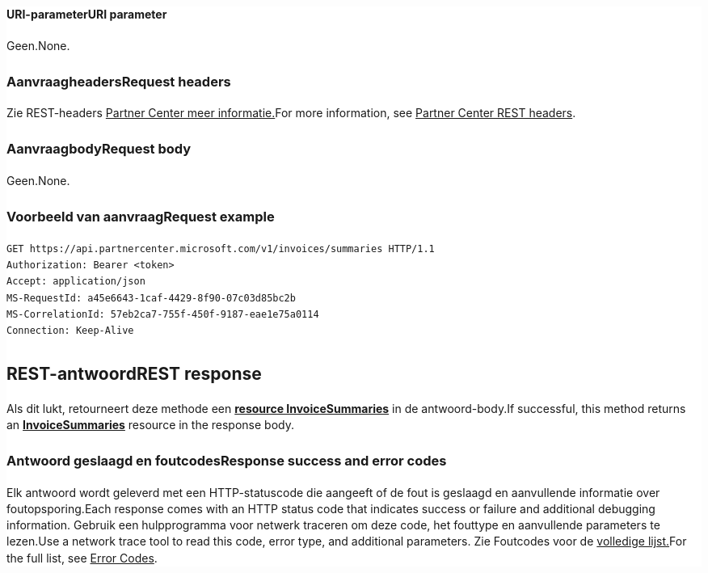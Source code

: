 #### <a name="uri-parameter"></a><span data-ttu-id="843cc-126">URI-parameter</span><span class="sxs-lookup"><span data-stu-id="843cc-126">URI parameter</span></span>

<span data-ttu-id="843cc-127">Geen.</span><span class="sxs-lookup"><span data-stu-id="843cc-127">None.</span></span>

### <a name="request-headers"></a><span data-ttu-id="843cc-128">Aanvraagheaders</span><span class="sxs-lookup"><span data-stu-id="843cc-128">Request headers</span></span>

<span data-ttu-id="843cc-129">Zie REST-headers [Partner Center meer informatie.](headers.md)</span><span class="sxs-lookup"><span data-stu-id="843cc-129">For more information, see [Partner Center REST headers](headers.md).</span></span>

### <a name="request-body"></a><span data-ttu-id="843cc-130">Aanvraagbody</span><span class="sxs-lookup"><span data-stu-id="843cc-130">Request body</span></span>

<span data-ttu-id="843cc-131">Geen.</span><span class="sxs-lookup"><span data-stu-id="843cc-131">None.</span></span>

### <a name="request-example"></a><span data-ttu-id="843cc-132">Voorbeeld van aanvraag</span><span class="sxs-lookup"><span data-stu-id="843cc-132">Request example</span></span>

```http
GET https://api.partnercenter.microsoft.com/v1/invoices/summaries HTTP/1.1
Authorization: Bearer <token>
Accept: application/json
MS-RequestId: a45e6643-1caf-4429-8f90-07c03d85bc2b
MS-CorrelationId: 57eb2ca7-755f-450f-9187-eae1e75a0114
Connection: Keep-Alive
```

## <a name="rest-response"></a><span data-ttu-id="843cc-133">REST-antwoord</span><span class="sxs-lookup"><span data-stu-id="843cc-133">REST response</span></span>

<span data-ttu-id="843cc-134">Als dit lukt, retourneert deze methode een [**resource InvoiceSummaries**](invoice-resources.md#invoicesummaries) in de antwoord-body.</span><span class="sxs-lookup"><span data-stu-id="843cc-134">If successful, this method returns an [**InvoiceSummaries**](invoice-resources.md#invoicesummaries) resource in the response body.</span></span>

### <a name="response-success-and-error-codes"></a><span data-ttu-id="843cc-135">Antwoord geslaagd en foutcodes</span><span class="sxs-lookup"><span data-stu-id="843cc-135">Response success and error codes</span></span>

<span data-ttu-id="843cc-136">Elk antwoord wordt geleverd met een HTTP-statuscode die aangeeft of de fout is geslaagd en aanvullende informatie over foutopsporing.</span><span class="sxs-lookup"><span data-stu-id="843cc-136">Each response comes with an HTTP status code that indicates success or failure and additional debugging information.</span></span> <span data-ttu-id="843cc-137">Gebruik een hulpprogramma voor netwerk traceren om deze code, het fouttype en aanvullende parameters te lezen.</span><span class="sxs-lookup"><span data-stu-id="843cc-137">Use a network trace tool to read this code, error type, and additional parameters.</span></span> <span data-ttu-id="843cc-138">Zie Foutcodes voor de [volledige lijst.](error-codes.md)</span><span class="sxs-lookup"><span data-stu-id="843cc-138">For the full list, see [Error Codes](error-codes.md).</span></span>
